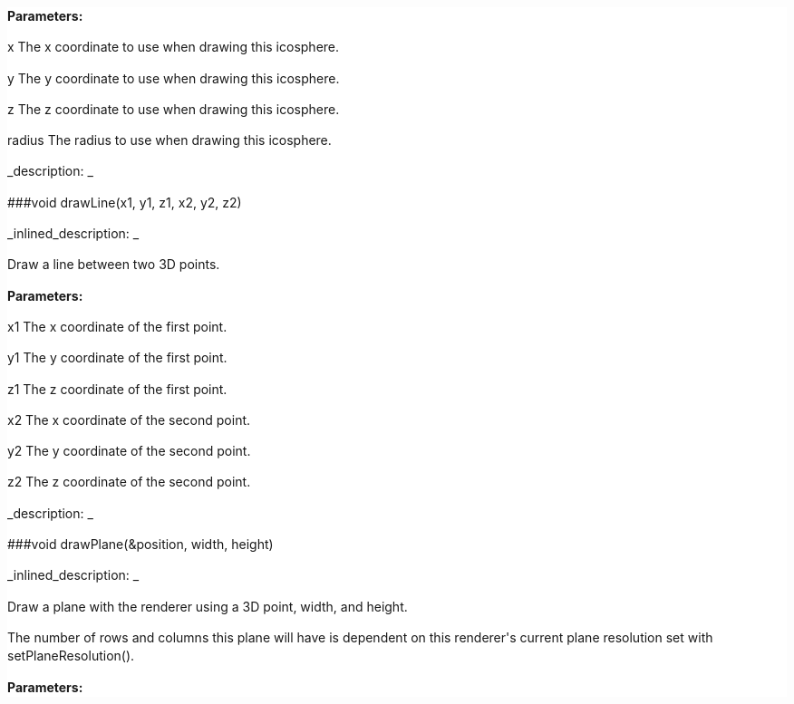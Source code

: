 
**Parameters:**

x The x coordinate to use when drawing this icosphere.

y The y coordinate to use when drawing this icosphere.

z The z coordinate to use when drawing this icosphere.

radius The radius to use when drawing this icosphere.





_description: _









###void drawLine(x1, y1, z1, x2, y2, z2)



_inlined_description: _

Draw a line between two 3D points.

**Parameters:**

x1 The x coordinate of the first point.

y1 The y coordinate of the first point.

z1 The z coordinate of the first point.

x2 The x coordinate of the second point.

y2 The y coordinate of the second point.

z2 The z coordinate of the second point.





_description: _









###void drawPlane(&position, width, height)



_inlined_description: _

Draw a plane with the renderer using a 3D point, width, and height.

The number of rows and columns this plane will have is dependent on this
renderer's current plane resolution set with setPlaneResolution().


**Parameters:**
